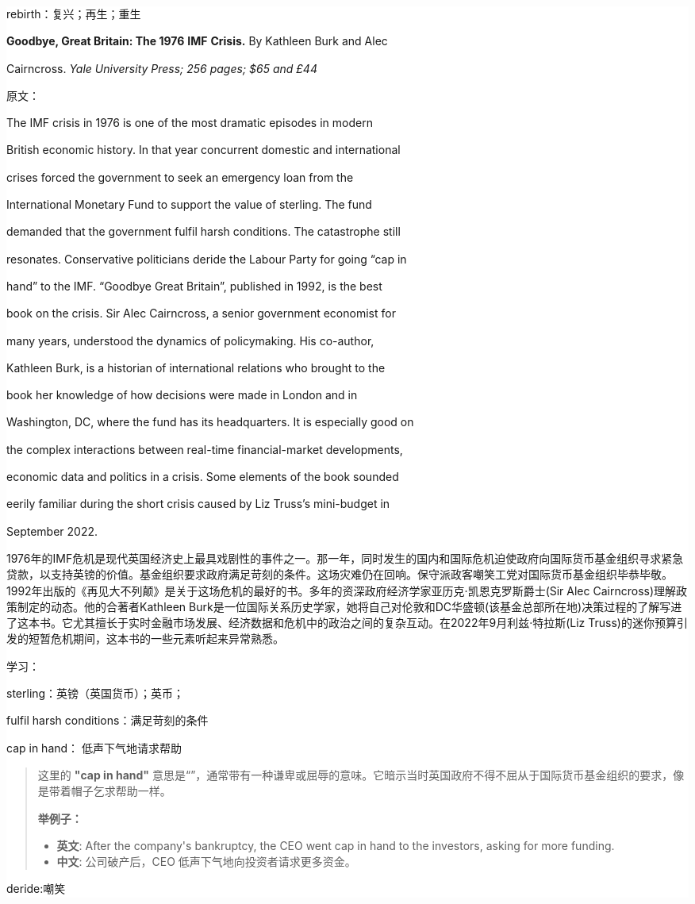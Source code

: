 rebirth：复兴；再生；重生

**Goodbye, Great Britain: The 1976** **IMF** **Crisis.** By Kathleen Burk and Alec

Cairncross. *Yale University Press; 256 pages; $65 and £44*

原文：

The IMF crisis in 1976 is one of the most dramatic episodes in modern

British economic history. In that year concurrent domestic and international

crises forced the government to seek an emergency loan from the

International Monetary Fund to support the value of sterling. The fund

demanded that the government fulfil harsh conditions. The catastrophe still

resonates. Conservative politicians deride the Labour Party for going “cap in

hand” to the IMF. “Goodbye Great Britain”, published in 1992, is the best

book on the crisis. Sir Alec Cairncross, a senior government economist for

many years, understood the dynamics of policymaking. His co-author,

Kathleen Burk, is a historian of international relations who brought to the

book her knowledge of how decisions were made in London and in

Washington, DC, where the fund has its headquarters. It is especially good on

the complex interactions between real-time financial-market developments,

economic data and politics in a crisis. Some elements of the book sounded

eerily familiar during the short crisis caused by Liz Truss’s mini-budget in

September 2022.

1976年的IMF危机是现代英国经济史上最具戏剧性的事件之一。那一年，同时发生的国内和国际危机迫使政府向国际货币基金组织寻求紧急贷款，以支持英镑的价值。基金组织要求政府满足苛刻的条件。这场灾难仍在回响。保守派政客嘲笑工党对国际货币基金组织毕恭毕敬。1992年出版的《再见大不列颠》是关于这场危机的最好的书。多年的资深政府经济学家亚历克·凯恩克罗斯爵士(Sir Alec Cairncross)理解政策制定的动态。他的合著者Kathleen Burk是一位国际关系历史学家，她将自己对伦敦和DC华盛顿(该基金总部所在地)决策过程的了解写进了这本书。它尤其擅长于实时金融市场发展、经济数据和危机中的政治之间的复杂互动。在2022年9月利兹·特拉斯(Liz Truss)的迷你预算引发的短暂危机期间，这本书的一些元素听起来异常熟悉。

学习：

sterling：英镑（英国货币）；英币；

fulfil harsh conditions：满足苛刻的条件

cap in hand： 低声下气地请求帮助

>这里的 **"cap in hand"** 意思是“”，通常带有一种谦卑或屈辱的意味。它暗示当时英国政府不得不屈从于国际货币基金组织的要求，像是带着帽子乞求帮助一样。
>
>**举例子：**
>
>- **英文**: After the company's bankruptcy, the CEO went cap in hand to the investors, asking for more funding.
>- **中文**: 公司破产后，CEO 低声下气地向投资者请求更多资金。

deride:嘲笑
